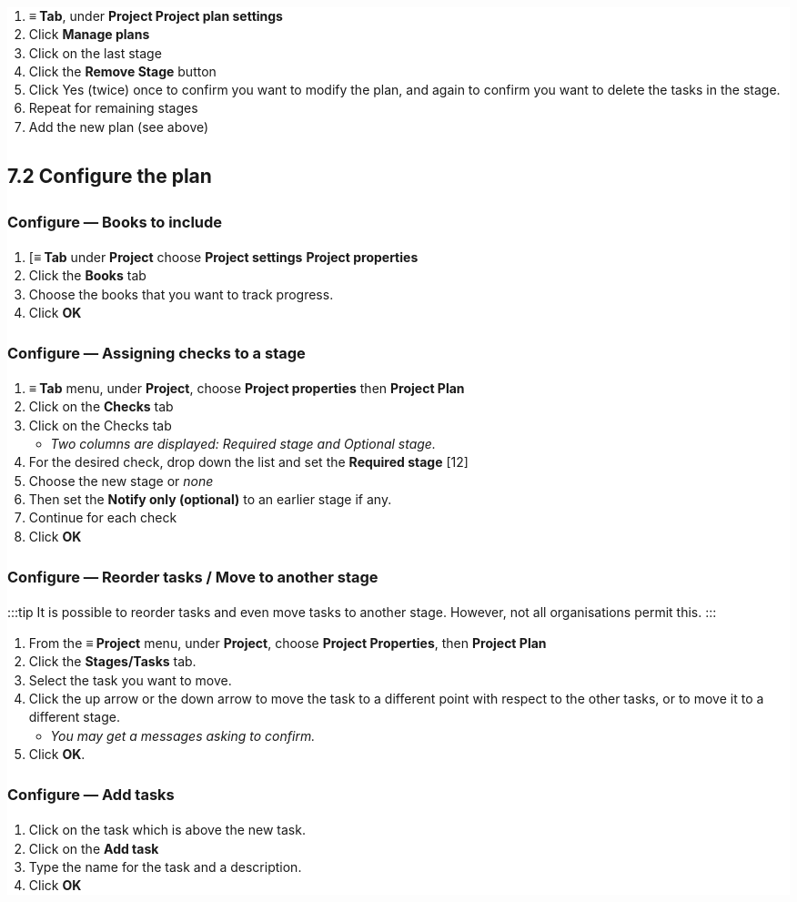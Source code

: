 1. **≡ Tab**, under **Project Project plan settings**
2. Click **Manage plans**
3. Click on the last stage
4. Click the **Remove Stage** button
5. Click Yes (twice) once to confirm you want to modify the plan, and again to confirm you want to delete the tasks in the stage.
6. Repeat for remaining stages
7. Add the new plan (see above)

## 7.2 Configure the plan

### Configure — Books to include

1. [**≡ Tab** under **Project** choose  **Project settings**  **Project properties**
2. Click the **Books** tab
3. Choose the books that you want to track progress.
4. Click **OK**

### Configure — Assigning checks to a stage

1. **≡ Tab** menu, under **Project**, choose **Project properties** then **Project Plan**
1. Click on the **Checks** tab
1. Click on the Checks tab
    - *Two columns are displayed: Required stage and Optional stage.*
1. For the desired check, drop down the list and set the **Required stage** [12]
1. Choose the new stage or *none*
1. Then set the **Notify only (optional)** to an earlier stage if any.
1. Continue for each check
1. Click **OK**

### Configure — Reorder tasks / Move to another stage

:::tip
It is possible to reorder tasks and even move tasks to another stage. However, not all organisations permit this.
:::

1. From the **≡ Project** menu, under **Project**, choose **Project Properties**, then **Project Plan**
1. Click the **Stages/Tasks** tab.
1. Select the task you want to move.
1. Click the up arrow or the down arrow to move the task to a different point with respect to the other tasks, or to move it to a different stage.
    - *You may get a messages asking to confirm.*
1. Click **OK**.

### Configure — Add tasks

1. Click on the task which is above the new task.
1. Click on the **Add task**
1. Type the name for the task and a description.
1. Click **OK**
